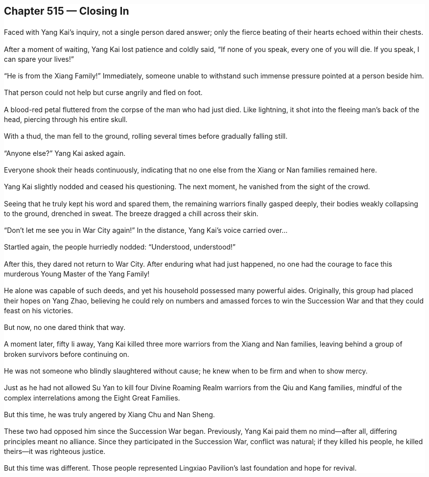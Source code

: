 ## Chapter 515 — Closing In

Faced with Yang Kai’s inquiry, not a single person dared answer; only the fierce beating of their hearts echoed within their chests.

After a moment of waiting, Yang Kai lost patience and coldly said, “If none of you speak, every one of you will die. If you speak, I can spare your lives!”

“He is from the Xiang Family!” Immediately, someone unable to withstand such immense pressure pointed at a person beside him.

That person could not help but curse angrily and fled on foot.

A blood-red petal fluttered from the corpse of the man who had just died. Like lightning, it shot into the fleeing man’s back of the head, piercing through his entire skull.

With a thud, the man fell to the ground, rolling several times before gradually falling still.

“Anyone else?” Yang Kai asked again.

Everyone shook their heads continuously, indicating that no one else from the Xiang or Nan families remained here.

Yang Kai slightly nodded and ceased his questioning. The next moment, he vanished from the sight of the crowd.

Seeing that he truly kept his word and spared them, the remaining warriors finally gasped deeply, their bodies weakly collapsing to the ground, drenched in sweat. The breeze dragged a chill across their skin.

“Don’t let me see you in War City again!” In the distance, Yang Kai’s voice carried over…

Startled again, the people hurriedly nodded: “Understood, understood!”

After this, they dared not return to War City. After enduring what had just happened, no one had the courage to face this murderous Young Master of the Yang Family!

He alone was capable of such deeds, and yet his household possessed many powerful aides. Originally, this group had placed their hopes on Yang Zhao, believing he could rely on numbers and amassed forces to win the Succession War and that they could feast on his victories.

But now, no one dared think that way.

A moment later, fifty li away, Yang Kai killed three more warriors from the Xiang and Nan families, leaving behind a group of broken survivors before continuing on.

He was not someone who blindly slaughtered without cause; he knew when to be firm and when to show mercy.

Just as he had not allowed Su Yan to kill four Divine Roaming Realm warriors from the Qiu and Kang families, mindful of the complex interrelations among the Eight Great Families.

But this time, he was truly angered by Xiang Chu and Nan Sheng.

These two had opposed him since the Succession War began. Previously, Yang Kai paid them no mind—after all, differing principles meant no alliance. Since they participated in the Succession War, conflict was natural; if they killed his people, he killed theirs—it was righteous justice.

But this time was different. Those people represented Lingxiao Pavilion’s last foundation and hope for revival.
